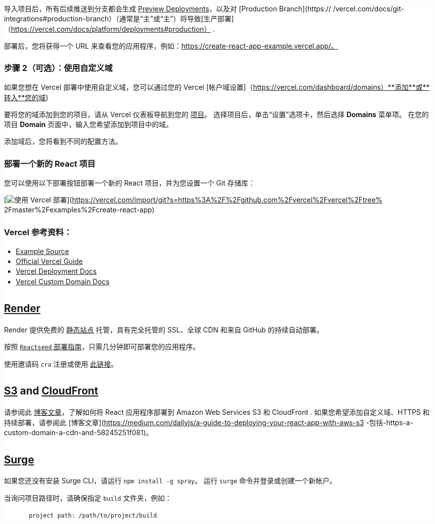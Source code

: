 导入项目后，所有后续推送到分支都会生成 [Preview Deployments](https://vercel.com/docs/platform/deployments#preview)，以及对 [Production Branch](https:// /vercel.com/docs/git-integrations#production-branch）（通常是“主”或“主”）将导致[生产部署]（https://vercel.com/docs/platform/deployments#production） .

部署后，您将获得一个 URL 来查看您的应用程序，例如：https://create-react-app-example.vercel.app/。

### 步骤 2（可选）：使用自定义域

如果您想在 Vercel 部署中使用自定义域，您可以通过您的 Vercel [帐户域设置]（https://vercel.com/dashboard/domains）**添加**或**转入**您的域)

要将您的域添加到您的项目，请从 Vercel 仪表板导航到您的 [项目](https://vercel.com/docs/platform/projects)。 选择项目后，单击“设置”选项卡，然后选择 **Domains** 菜单项。 在您的项目 **Domain** 页面中，输入您希望添加到项目中的域。

添加域后，您将看到不同的配置方法。

### 部署一个新的 React 项目

您可以使用以下部署按钮部署一个新的 React 项目，并为您设置一个 Git 存储库：

[![使用 Vercel 部署](https://vercel.com/button)](https://vercel.com/import/git?s=https%3A%2F%2Fgithub.com%2Fvercel%2Fvercel%2Ftree% 2Fmaster%2Fexamples%2Fcreate-react-app)

### Vercel 参考资料：

- [Example Source](https://github.com/vercel/vercel/tree/master/examples/create-react-app)
- [Official Vercel Guide](https://vercel.com/guides/deploying-react-with-vercel-cra)
- [Vercel Deployment Docs](https://vercel.com/docs)
- [Vercel Custom Domain Docs](https://vercel.com/docs/custom-domains)

## [Render](https://render.com)

Render 提供免费的 [静态站点](https://render.com/docs/static-sites) 托管，具有完全托管的 SSL、全球 CDN 和来自 GitHub 的持续自动部署。

按照 [`Reactseed` 部署指南](https://render.com/docs/deploy-create-react-app)，只需几分钟即可部署您的应用程序。

使用邀请码 `cra` 注册或使用 [此链接](https://render.com/i/cra)。

## [S3](https://aws.amazon.com/s3) and [CloudFront](https://aws.amazon.com/cloudfront/)

请参阅此 [博客文章](https://medium.com/@omgwtfmarc/deploying-create-react-app-to-s3-or-cloudfront-48dae4ce0af)，了解如何将 React 应用程序部署到 Amazon Web Services S3 和 CloudFront . 如果您希望添加自定义域、HTTPS 和持续部署，请参阅此 [博客文章](https://medium.com/dailyjs/a-guide-to-deploying-your-react-app-with-aws-s3 -包括-https-a-custom-domain-a-cdn-and-58245251f081)。

## [Surge](https://surge.sh/)

如果您还没有安装 Surge CLI，请运行 `npm install -g spray`。 运行 `surge` 命令并登录或创建一个新帐户。

当询问项目路径时，请确保指定 `build` 文件夹，例如：

```sh
       project path: /path/to/project/build
```

